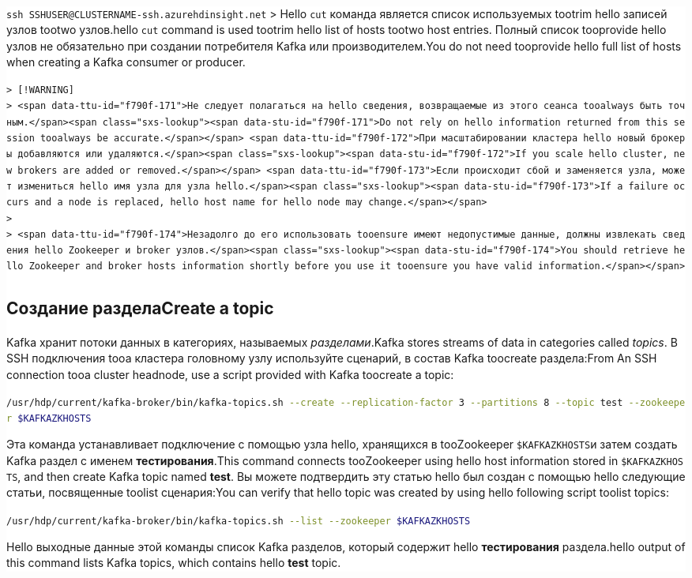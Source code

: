 ```ssh SSHUSER@CLUSTERNAME-ssh.azurehdinsight.net```
    > <span data-ttu-id="f790f-169">Hello `cut` команда является список используемых tootrim hello записей узлов tootwo узлов.</span><span class="sxs-lookup"><span data-stu-id="f790f-169">hello `cut` command is used tootrim hello list of hosts tootwo host entries.</span></span> <span data-ttu-id="f790f-170">Полный список tooprovide hello узлов не обязательно при создании потребителя Kafka или производителем.</span><span class="sxs-lookup"><span data-stu-id="f790f-170">You do not need tooprovide hello full list of hosts when creating a Kafka consumer or producer.</span></span>
   
    > [!WARNING]
    > <span data-ttu-id="f790f-171">Не следует полагаться на hello сведения, возвращаемые из этого сеанса tooalways быть точным.</span><span class="sxs-lookup"><span data-stu-id="f790f-171">Do not rely on hello information returned from this session tooalways be accurate.</span></span> <span data-ttu-id="f790f-172">При масштабировании кластера hello новый брокеры добавляются или удаляются.</span><span class="sxs-lookup"><span data-stu-id="f790f-172">If you scale hello cluster, new brokers are added or removed.</span></span> <span data-ttu-id="f790f-173">Если происходит сбой и заменяется узла, может измениться hello имя узла для узла hello.</span><span class="sxs-lookup"><span data-stu-id="f790f-173">If a failure occurs and a node is replaced, hello host name for hello node may change.</span></span>
    >
    > <span data-ttu-id="f790f-174">Незадолго до его использовать tooensure имеют недопустимые данные, должны извлекать сведения hello Zookeeper и broker узлов.</span><span class="sxs-lookup"><span data-stu-id="f790f-174">You should retrieve hello Zookeeper and broker hosts information shortly before you use it tooensure you have valid information.</span></span>

## <a name="create-a-topic"></a><span data-ttu-id="f790f-175">Создание раздела</span><span class="sxs-lookup"><span data-stu-id="f790f-175">Create a topic</span></span>

<span data-ttu-id="f790f-176">Kafka хранит потоки данных в категориях, называемых *разделами*.</span><span class="sxs-lookup"><span data-stu-id="f790f-176">Kafka stores streams of data in categories called *topics*.</span></span> <span data-ttu-id="f790f-177">В SSH подключения tooa кластера головному узлу используйте сценарий, в состав Kafka toocreate раздела:</span><span class="sxs-lookup"><span data-stu-id="f790f-177">From An SSH connection tooa cluster headnode, use a script provided with Kafka toocreate a topic:</span></span>

```bash
/usr/hdp/current/kafka-broker/bin/kafka-topics.sh --create --replication-factor 3 --partitions 8 --topic test --zookeeper $KAFKAZKHOSTS
```

<span data-ttu-id="f790f-178">Эта команда устанавливает подключение с помощью узла hello, хранящихся в tooZookeeper `$KAFKAZKHOSTS`и затем создать Kafka раздел с именем **тестирования**.</span><span class="sxs-lookup"><span data-stu-id="f790f-178">This command connects tooZookeeper using hello host information stored in `$KAFKAZKHOSTS`, and then create Kafka topic named **test**.</span></span> <span data-ttu-id="f790f-179">Вы можете подтвердить эту статью hello был создан с помощью hello следующие статьи, посвященные toolist сценария:</span><span class="sxs-lookup"><span data-stu-id="f790f-179">You can verify that hello topic was created by using hello following script toolist topics:</span></span>

```bash
/usr/hdp/current/kafka-broker/bin/kafka-topics.sh --list --zookeeper $KAFKAZKHOSTS
```

<span data-ttu-id="f790f-180">Hello выходные данные этой команды список Kafka разделов, который содержит hello **тестирования** раздела.</span><span class="sxs-lookup"><span data-stu-id="f790f-180">hello output of this command lists Kafka topics, which contains hello **test** topic.</span></span>
